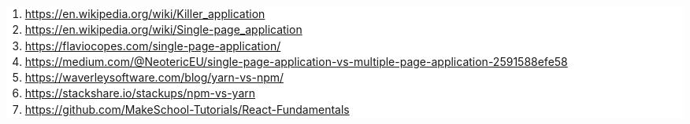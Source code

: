 1. https://en.wikipedia.org/wiki/Killer_application
1. https://en.wikipedia.org/wiki/Single-page_application
1. https://flaviocopes.com/single-page-application/
1. https://medium.com/@NeotericEU/single-page-application-vs-multiple-page-application-2591588efe58
1. https://waverleysoftware.com/blog/yarn-vs-npm/
1. https://stackshare.io/stackups/npm-vs-yarn
1. https://github.com/MakeSchool-Tutorials/React-Fundamentals


